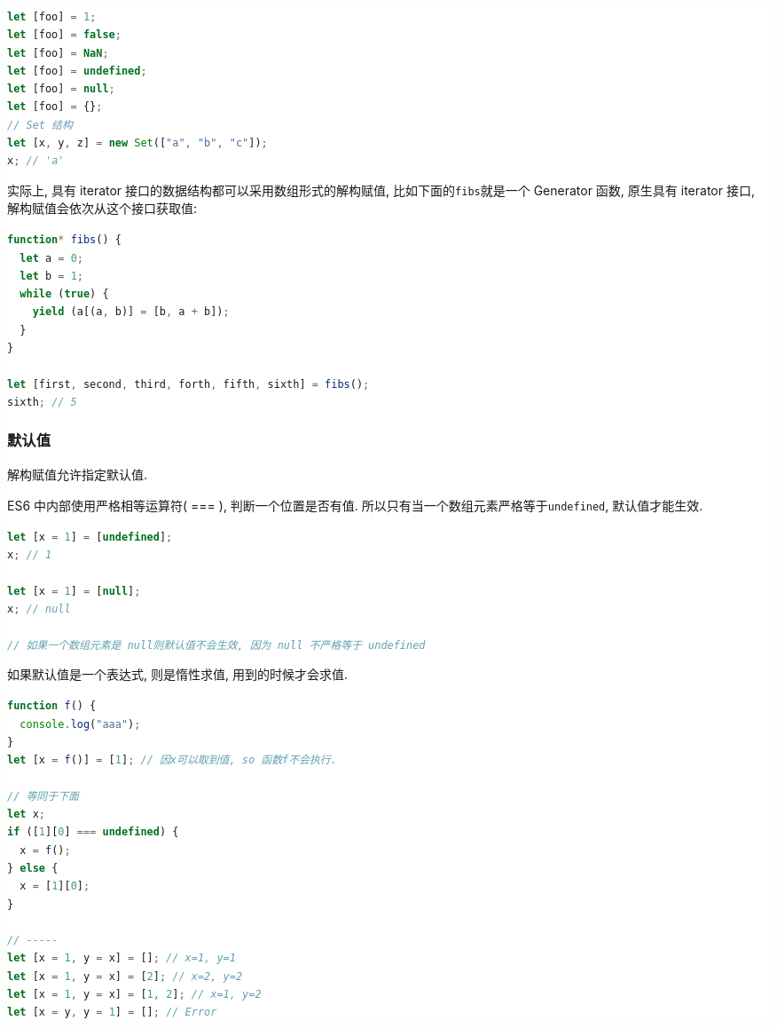 ```js
let [foo] = 1;
let [foo] = false;
let [foo] = NaN;
let [foo] = undefined;
let [foo] = null;
let [foo] = {};
// Set 结构
let [x, y, z] = new Set(["a", "b", "c"]);
x; // 'a'
```

实际上, 具有 iterator 接口的数据结构都可以采用数组形式的解构赋值, 比如下面的`fibs`就是一个 Generator 函数, 原生具有 iterator 接口, 解构赋值会依次从这个接口获取值:

```js
function* fibs() {
  let a = 0;
  let b = 1;
  while (true) {
    yield (a[(a, b)] = [b, a + b]);
  }
}

let [first, second, third, forth, fifth, sixth] = fibs();
sixth; // 5
```

### 默认值

解构赋值允许指定默认值.

ES6 中内部使用严格相等运算符( === ), 判断一个位置是否有值. 所以只有当一个数组元素严格等于`undefined`, 默认值才能生效.

```js
let [x = 1] = [undefined];
x; // 1

let [x = 1] = [null];
x; // null

// 如果一个数组元素是 null则默认值不会生效, 因为 null 不严格等于 undefined
```

如果默认值是一个表达式, 则是惰性求值, 用到的时候才会求值.

```js
function f() {
  console.log("aaa");
}
let [x = f()] = [1]; // 因x可以取到值, so 函数f不会执行.

// 等同于下面
let x;
if ([1][0] === undefined) {
  x = f();
} else {
  x = [1][0];
}

// -----
let [x = 1, y = x] = []; // x=1, y=1
let [x = 1, y = x] = [2]; // x=2, y=2
let [x = 1, y = x] = [1, 2]; // x=1, y=2
let [x = y, y = 1] = []; // Error
```
